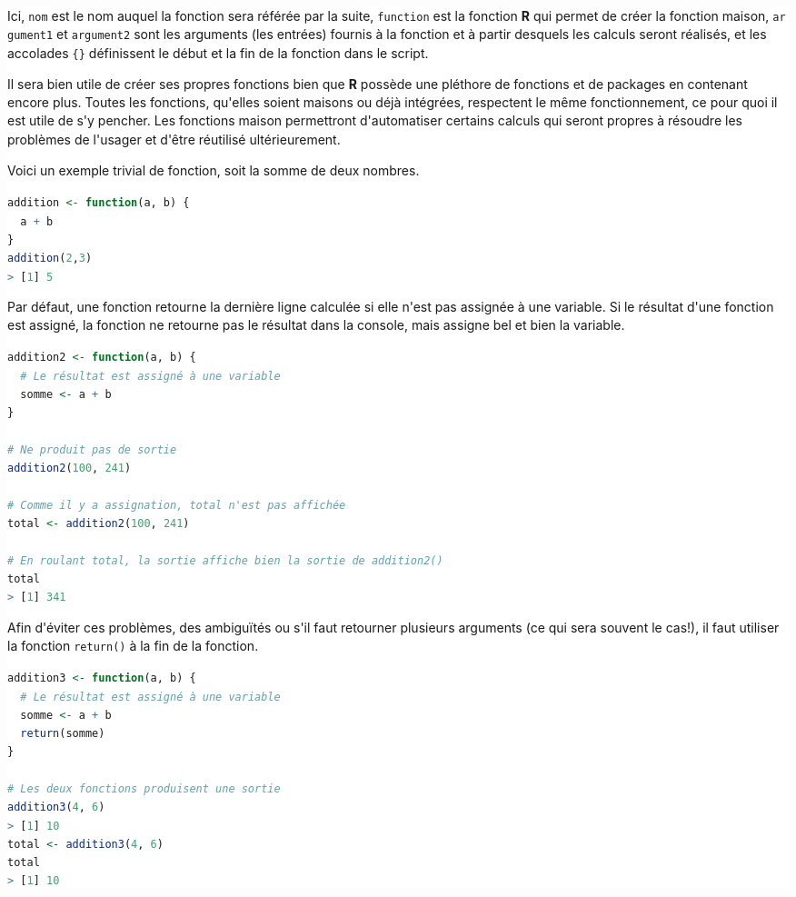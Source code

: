 Ici, `nom` est le nom auquel la fonction sera référée par la suite, `function` est la fonction **R** qui permet de créer la fonction maison, `argument1` et `argument2` sont les arguments (les entrées) fournis à la fonction et à partir desquels les calculs seront réalisés, et les accolades `{}` définissent le début et la fin de la fonction dans le script.

Il sera bien utile de créer ses propres fonctions bien que **R** possède une pléthore de fonctions et de packages en contenant encore plus. Toutes les fonctions, qu'elles soient maisons ou déjà intégrées, respectent le même fonctionnement, ce pour quoi il est utile de s'y pencher. Les fonctions maison permettront d'automatiser certains calculs qui seront propres à résoudre les problèmes de l'usager et d'être réutilisé ultérieurement.

Voici un exemple trivial de fonction, soit la somme de deux nombres.


```r
addition <- function(a, b) {
  a + b
}
addition(2,3)
> [1] 5
```

Par défaut, une fonction retourne la dernière ligne calculée si elle n'est pas assignée à une variable. Si le résultat d'une fonction est assigné, la fonction ne retourne pas le résultat dans la console, mais assigne bel et bien la variable.


```r
addition2 <- function(a, b) {
  # Le résultat est assigné à une variable
  somme <- a + b
}

# Ne produit pas de sortie
addition2(100, 241)

# Comme il y a assignation, total n'est pas affichée
total <- addition2(100, 241)

# En roulant total, la sortie affiche bien la sortie de addition2()
total
> [1] 341
```

Afin d'éviter ces problèmes, des ambiguïtés ou s'il faut retourner plusieurs arguments (ce qui sera souvent le cas!), il faut utiliser la fonction `return()` à la fin de la fonction.


```r
addition3 <- function(a, b) {
  # Le résultat est assigné à une variable
  somme <- a + b
  return(somme)
}

# Les deux fonctions produisent une sortie
addition3(4, 6)
> [1] 10
total <- addition3(4, 6)
total
> [1] 10
```
